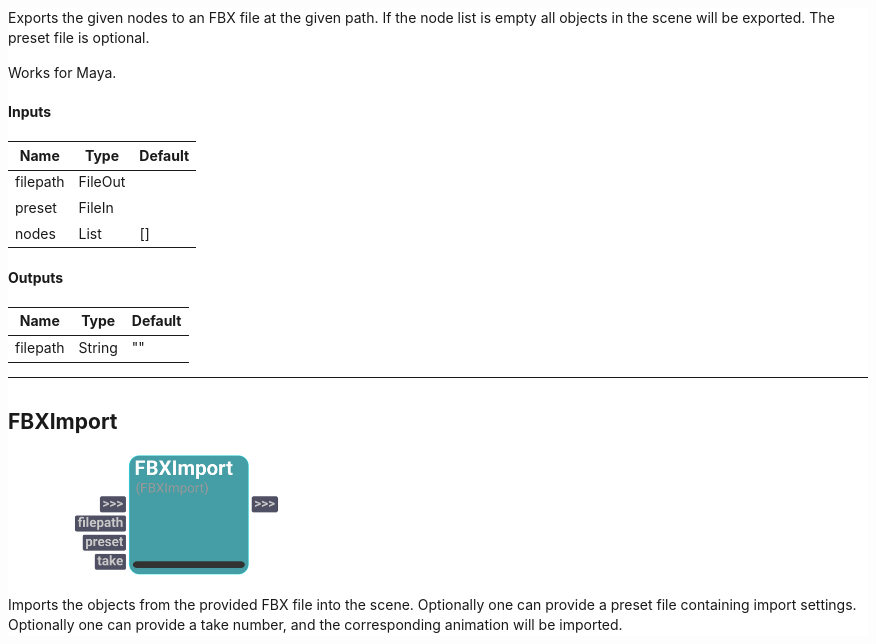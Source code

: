 Exports the given nodes to an FBX file at the given path.
If the node list is empty all objects in the scene will be exported.
The preset file is optional.

Works for Maya.



#### Inputs
| Name | Type | Default
| --- | --- | --- |
| filepath | FileOut | 
| preset | FileIn | 
| nodes | List | []

#### Outputs
| Name | Type | Default |
| --- | --- | --- |
| filepath | String | ""


---
## FBXImport

<figure style="width: 30%">
	<img src="images/FBXImport.png" alt="Node UI">
	<figcaption></figcaption>
</figure>

Imports the objects from the provided FBX file into the scene.
Optionally one can provide a preset file containing import settings.
Optionally one can provide a take number, and the corresponding animation will be imported.
